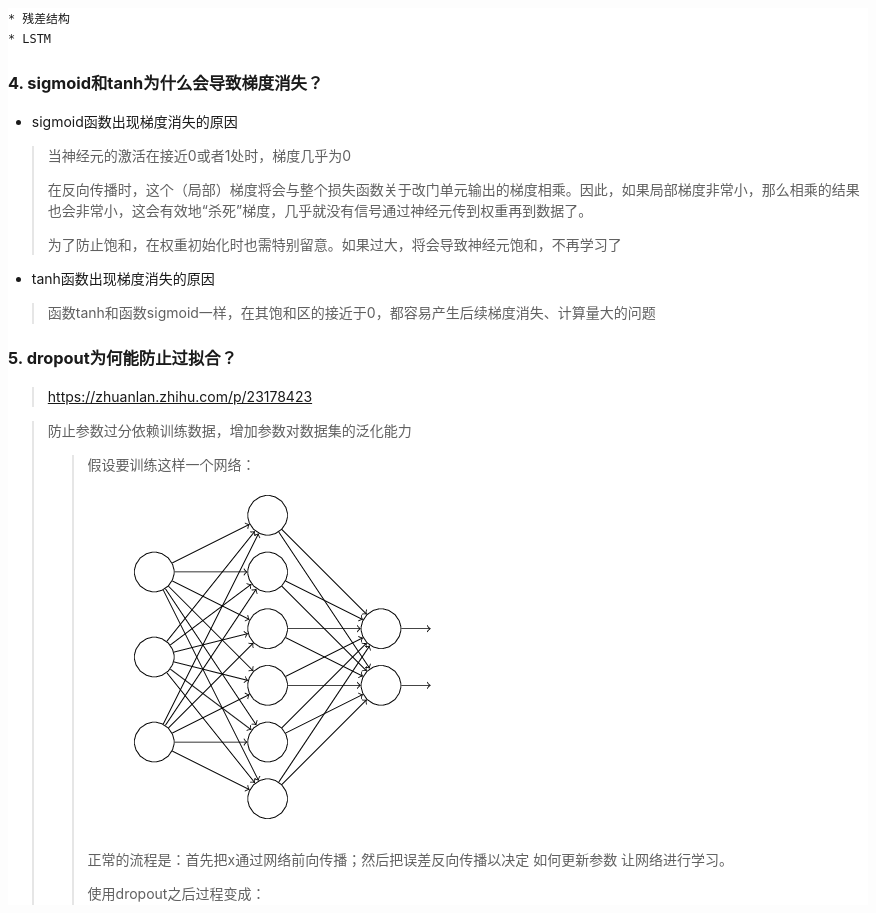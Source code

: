 	* 残差结构
	* LSTM

### 4. sigmoid和tanh为什么会导致梯度消失？

* sigmoid函数出现梯度消失的原因

> 当神经元的激活在接近0或者1处时，梯度几乎为0
>
> 在反向传播时，这个（局部）梯度将会与整个损失函数关于改门单元输出的梯度相乘。因此，如果局部梯度非常小，那么相乘的结果也会非常小，这会有效地“杀死”梯度，几乎就没有信号通过神经元传到权重再到数据了。
>
> 为了防止饱和，在权重初始化时也需特别留意。如果过大，将会导致神经元饱和，不再学习了

* tanh函数出现梯度消失的原因

> 函数tanh和函数sigmoid一样，在其饱和区的接近于0，都容易产生后续梯度消失、计算量大的问题

### 5. dropout为何能防止过拟合？

> https://zhuanlan.zhihu.com/p/23178423

> 防止参数过分依赖训练数据，增加参数对数据集的泛化能力
>
> > 假设要训练这样一个网络：
> >
> > ![](imgs/example2.png)
> >
> > 正常的流程是：首先把x通过网络前向传播；然后把误差反向传播以决定 如何更新参数 让网络进行学习。
> >
> > 使用dropout之后过程变成：
> >